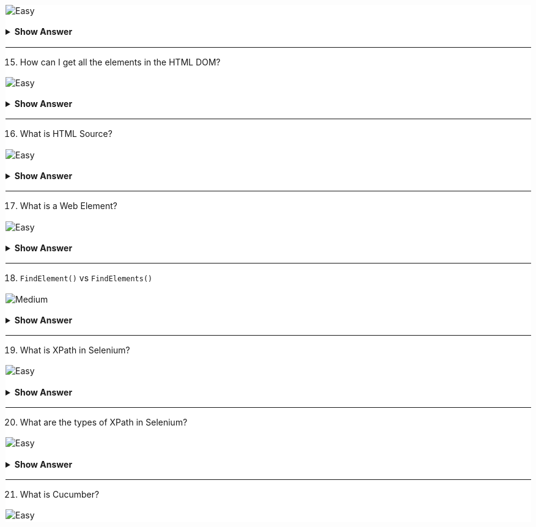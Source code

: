 ![Easy](https://github.com/revaturelabs/interviewquestions/blob/dev/InterviewSpecificQuestions/ComplexityTags/simple%20(2).svg)

<details><summary><b>Show Answer</b></summary></details>
  
---

15. How can I get all the elements in the HTML DOM?

![Easy](https://github.com/revaturelabs/interviewquestions/blob/dev/InterviewSpecificQuestions/ComplexityTags/simple%20(2).svg)

<details><summary><b>Show Answer</b></summary></details>
  
---

16. What is HTML Source?

![Easy](https://github.com/revaturelabs/interviewquestions/blob/dev/InterviewSpecificQuestions/ComplexityTags/simple%20(2).svg)

<details><summary><b>Show Answer</b></summary></details>
  
---

17. What is a Web Element?

![Easy](https://github.com/revaturelabs/interviewquestions/blob/dev/InterviewSpecificQuestions/ComplexityTags/simple%20(2).svg)

<details><summary><b>Show Answer</b></summary></details>
  
---

18. `FindElement()` vs `FindElements()`

![Medium](https://github.com/revaturelabs/interviewquestions/blob/dev/InterviewSpecificQuestions/ComplexityTags/Medium%20(2).svg)

<details><summary><b>Show Answer</b></summary></details>
  
---
	
19. What is XPath in Selenium?

![Easy](https://github.com/revaturelabs/interviewquestions/blob/dev/InterviewSpecificQuestions/ComplexityTags/simple%20(2).svg)

<details><summary><b>Show Answer</b></summary></details>
  
---
	
20. What are the types of XPath in Selenium?
	
![Easy](https://github.com/revaturelabs/interviewquestions/blob/dev/InterviewSpecificQuestions/ComplexityTags/simple%20(2).svg)

<details><summary><b>Show Answer</b></summary></details>
  
---	
	
21. What is Cucumber?

![Easy](https://github.com/revaturelabs/interviewquestions/blob/dev/InterviewSpecificQuestions/ComplexityTags/simple%20(2).svg)
